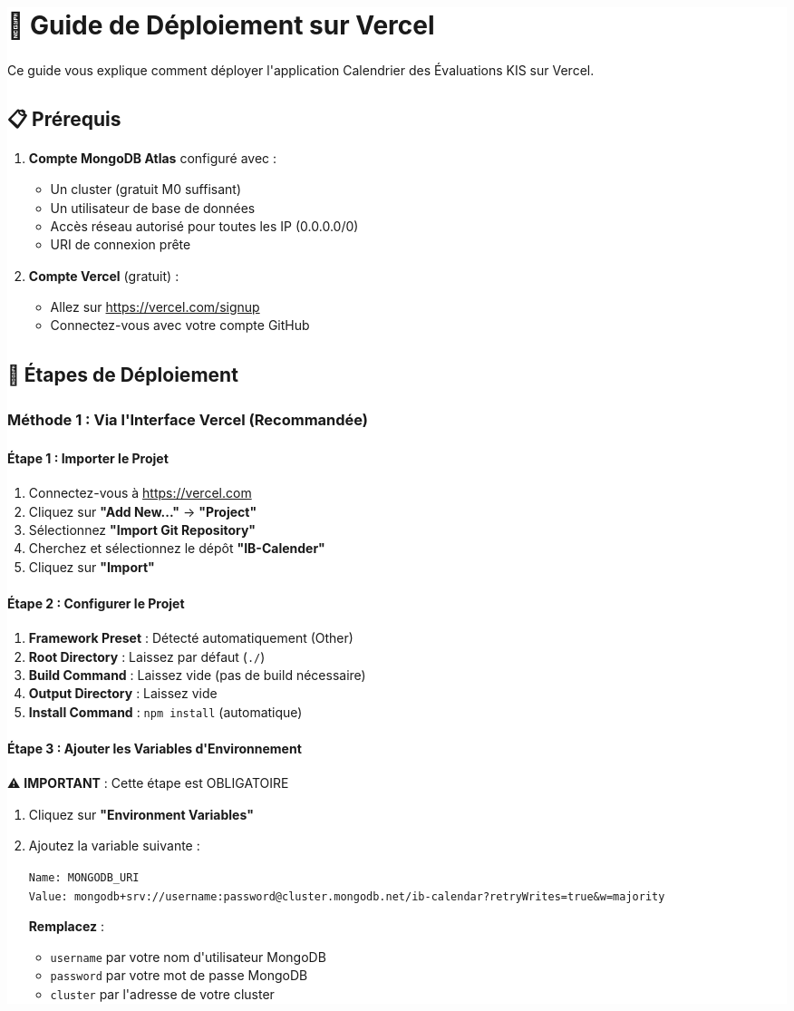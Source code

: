 # 🚀 Guide de Déploiement sur Vercel

Ce guide vous explique comment déployer l'application Calendrier des Évaluations KIS sur Vercel.

## 📋 Prérequis

1. **Compte MongoDB Atlas** configuré avec :
   - Un cluster (gratuit M0 suffisant)
   - Un utilisateur de base de données
   - Accès réseau autorisé pour toutes les IP (0.0.0.0/0)
   - URI de connexion prête

2. **Compte Vercel** (gratuit) :
   - Allez sur https://vercel.com/signup
   - Connectez-vous avec votre compte GitHub

## 🎯 Étapes de Déploiement

### Méthode 1 : Via l'Interface Vercel (Recommandée)

#### Étape 1 : Importer le Projet

1. Connectez-vous à https://vercel.com
2. Cliquez sur **"Add New..."** → **"Project"**
3. Sélectionnez **"Import Git Repository"**
4. Cherchez et sélectionnez le dépôt **"IB-Calender"**
5. Cliquez sur **"Import"**

#### Étape 2 : Configurer le Projet

1. **Framework Preset** : Détecté automatiquement (Other)
2. **Root Directory** : Laissez par défaut (`./`)
3. **Build Command** : Laissez vide (pas de build nécessaire)
4. **Output Directory** : Laissez vide
5. **Install Command** : `npm install` (automatique)

#### Étape 3 : Ajouter les Variables d'Environnement

⚠️ **IMPORTANT** : Cette étape est OBLIGATOIRE

1. Cliquez sur **"Environment Variables"**
2. Ajoutez la variable suivante :

   ```
   Name: MONGODB_URI
   Value: mongodb+srv://username:password@cluster.mongodb.net/ib-calendar?retryWrites=true&w=majority
   ```

   **Remplacez** :
   - `username` par votre nom d'utilisateur MongoDB
   - `password` par votre mot de passe MongoDB
   - `cluster` par l'adresse de votre cluster
